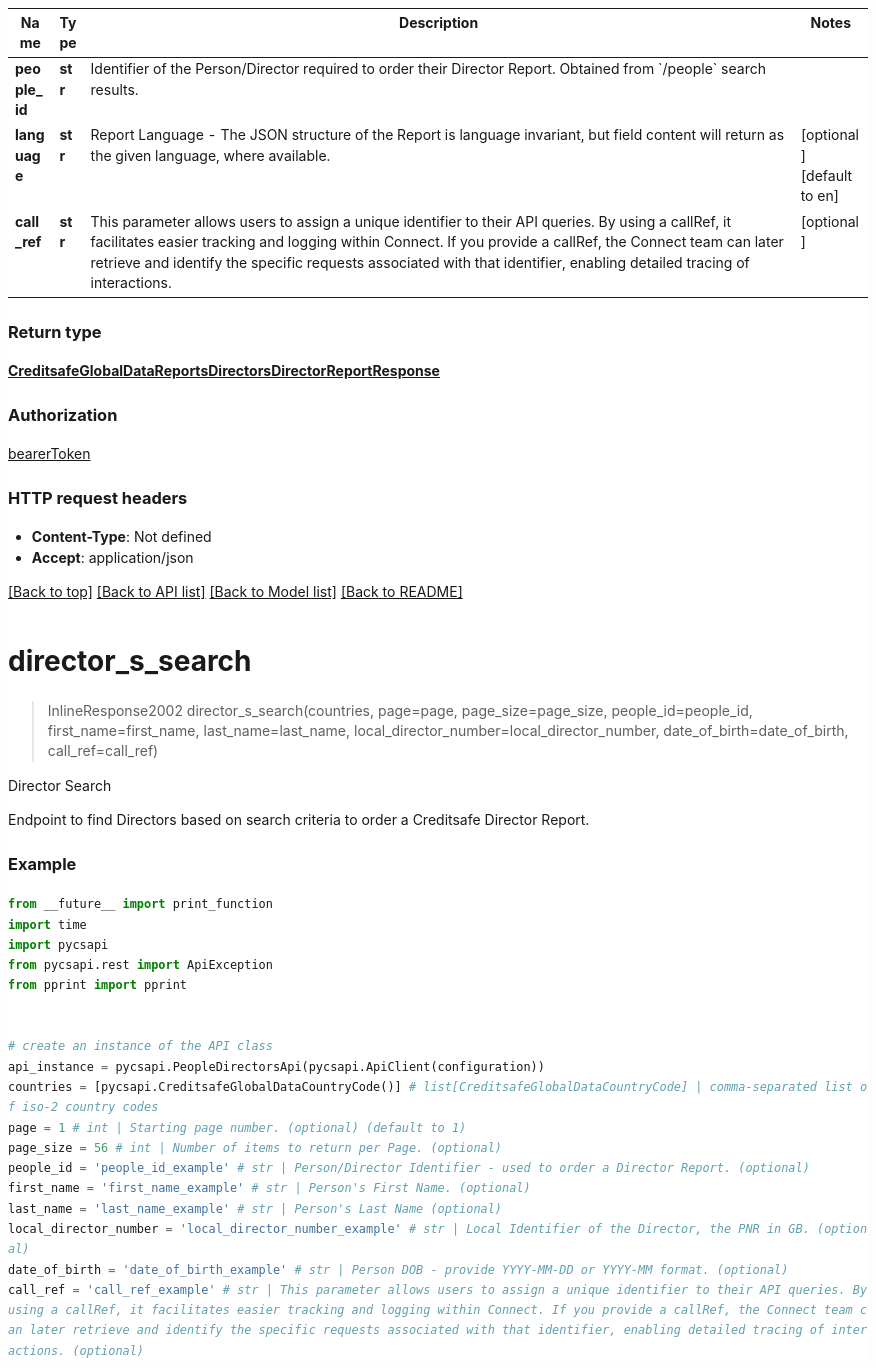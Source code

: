 Name | Type | Description  | Notes
------------- | ------------- | ------------- | -------------
 **people_id** | **str**| Identifier of the Person/Director required to order their Director Report. Obtained from &#x60;/people&#x60; search results. | 
 **language** | **str**| Report Language - The JSON structure of the Report is language invariant, but field content will return as the given language, where available. | [optional] [default to en]
 **call_ref** | **str**| This parameter allows users to assign a unique identifier to their API queries. By using a callRef, it facilitates easier tracking and logging within Connect. If you provide a callRef, the Connect team can later retrieve and identify the specific requests associated with that identifier, enabling detailed tracing of interactions. | [optional] 

### Return type

[**CreditsafeGlobalDataReportsDirectorsDirectorReportResponse**](CreditsafeGlobalDataReportsDirectorsDirectorReportResponse.md)

### Authorization

[bearerToken](../README.md#bearerToken)

### HTTP request headers

 - **Content-Type**: Not defined
 - **Accept**: application/json

[[Back to top]](#) [[Back to API list]](../README.md#documentation-for-api-endpoints) [[Back to Model list]](../README.md#documentation-for-models) [[Back to README]](../README.md)

# **director_s_search**
> InlineResponse2002 director_s_search(countries, page=page, page_size=page_size, people_id=people_id, first_name=first_name, last_name=last_name, local_director_number=local_director_number, date_of_birth=date_of_birth, call_ref=call_ref)

Director Search

Endpoint to find Directors based on search criteria to order a Creditsafe Director Report.

### Example
```python
from __future__ import print_function
import time
import pycsapi
from pycsapi.rest import ApiException
from pprint import pprint


# create an instance of the API class
api_instance = pycsapi.PeopleDirectorsApi(pycsapi.ApiClient(configuration))
countries = [pycsapi.CreditsafeGlobalDataCountryCode()] # list[CreditsafeGlobalDataCountryCode] | comma-separated list of iso-2 country codes
page = 1 # int | Starting page number. (optional) (default to 1)
page_size = 56 # int | Number of items to return per Page. (optional)
people_id = 'people_id_example' # str | Person/Director Identifier - used to order a Director Report. (optional)
first_name = 'first_name_example' # str | Person's First Name. (optional)
last_name = 'last_name_example' # str | Person's Last Name (optional)
local_director_number = 'local_director_number_example' # str | Local Identifier of the Director, the PNR in GB. (optional)
date_of_birth = 'date_of_birth_example' # str | Person DOB - provide YYYY-MM-DD or YYYY-MM format. (optional)
call_ref = 'call_ref_example' # str | This parameter allows users to assign a unique identifier to their API queries. By using a callRef, it facilitates easier tracking and logging within Connect. If you provide a callRef, the Connect team can later retrieve and identify the specific requests associated with that identifier, enabling detailed tracing of interactions. (optional)
```